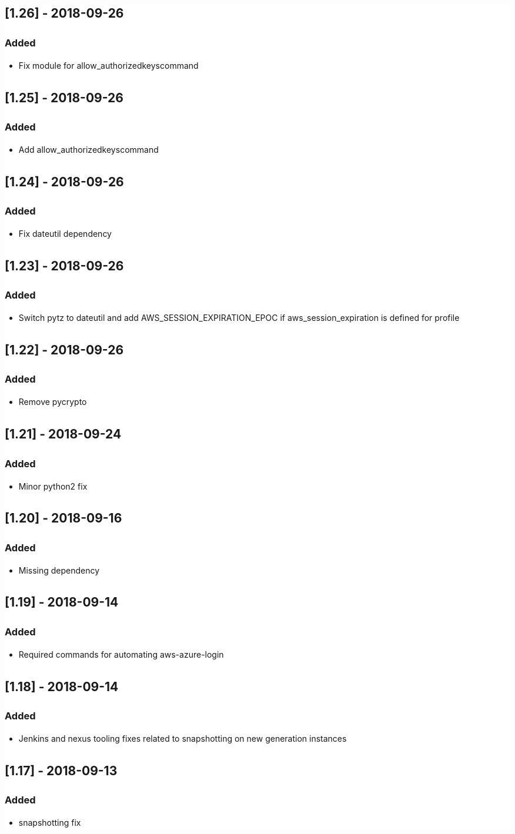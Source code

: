## [1.26] - 2018-09-26
### Added
* Fix module for allow_authorizedkeyscommand

## [1.25] - 2018-09-26
### Added
* Add allow_authorizedkeyscommand

## [1.24] - 2018-09-26
### Added
* Fix dateutil dependency

## [1.23] - 2018-09-26
### Added
* Switch pytz to dateutil and add AWS_SESSION_EXPIRATION_EPOC if aws_session_expiration is defined for profile

## [1.22] - 2018-09-26
### Added
* Remove pycrypto

## [1.21] - 2018-09-24
### Added
* Minor python2 fix

## [1.20] - 2018-09-16
### Added
* Missing dependency

## [1.19] - 2018-09-14
### Added
* Required commands for automating aws-azure-login

## [1.18] - 2018-09-14
### Added
* Jenkins and nexus tooling fixes related to snapshotting on new generation instances

## [1.17] - 2018-09-13
### Added
* snapshotting fix
